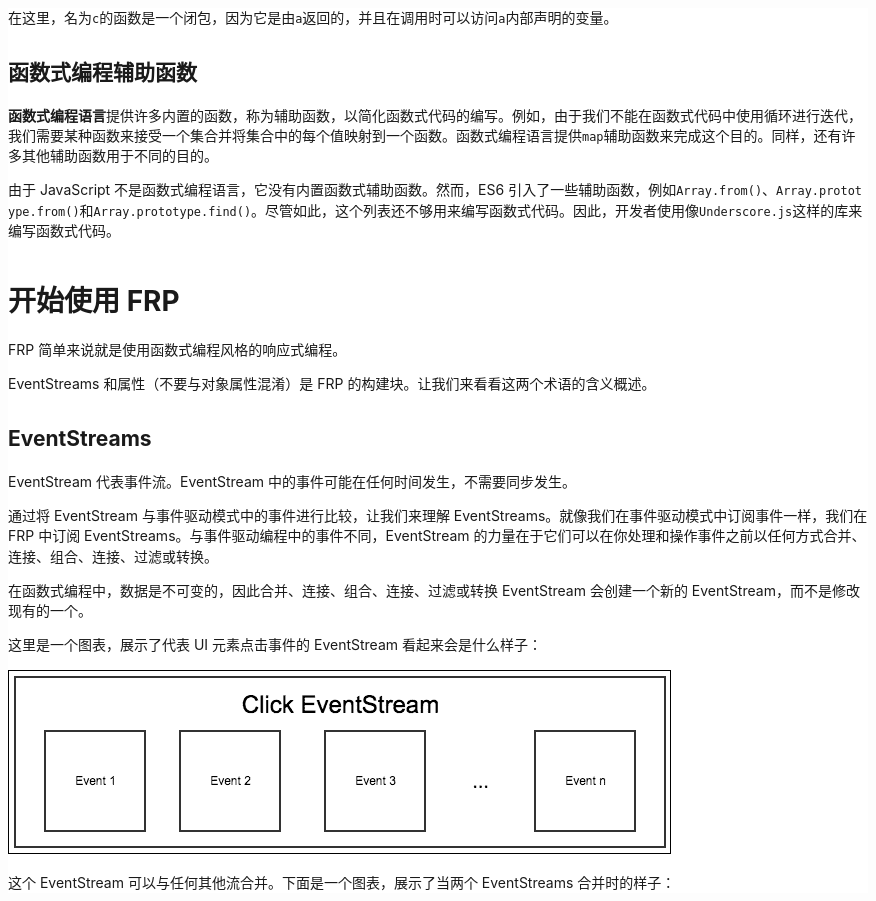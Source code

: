 在这里，名为`c`的函数是一个闭包，因为它是由`a`返回的，并且在调用时可以访问`a`内部声明的变量。

## 函数式编程辅助函数

**函数式编程语言**提供许多内置的函数，称为辅助函数，以简化函数式代码的编写。例如，由于我们不能在函数式代码中使用循环进行迭代，我们需要某种函数来接受一个集合并将集合中的每个值映射到一个函数。函数式编程语言提供`map`辅助函数来完成这个目的。同样，还有许多其他辅助函数用于不同的目的。

由于 JavaScript 不是函数式编程语言，它没有内置函数式辅助函数。然而，ES6 引入了一些辅助函数，例如`Array.from()`、`Array.prototype.from()`和`Array.prototype.find()`。尽管如此，这个列表还不够用来编写函数式代码。因此，开发者使用像`Underscore.js`这样的库来编写函数式代码。

# 开始使用 FRP

FRP 简单来说就是使用函数式编程风格的响应式编程。

EventStreams 和属性（不要与对象属性混淆）是 FRP 的构建块。让我们来看看这两个术语的含义概述。

## EventStreams

EventStream 代表事件流。EventStream 中的事件可能在任何时间发生，不需要同步发生。

通过将 EventStream 与事件驱动模式中的事件进行比较，让我们来理解 EventStreams。就像我们在事件驱动模式中订阅事件一样，我们在 FRP 中订阅 EventStreams。与事件驱动编程中的事件不同，EventStream 的力量在于它们可以在你处理和操作事件之前以任何方式合并、连接、组合、连接、过滤或转换。

在函数式编程中，数据是不可变的，因此合并、连接、组合、连接、过滤或转换 EventStream 会创建一个新的 EventStream，而不是修改现有的一个。

这里是一个图表，展示了代表 UI 元素点击事件的 EventStream 看起来会是什么样子：

![EventStreams](img/B05154_07_01.jpg)

这个 EventStream 可以与任何其他流合并。下面是一个图表，展示了当两个 EventStreams 合并时的样子：

